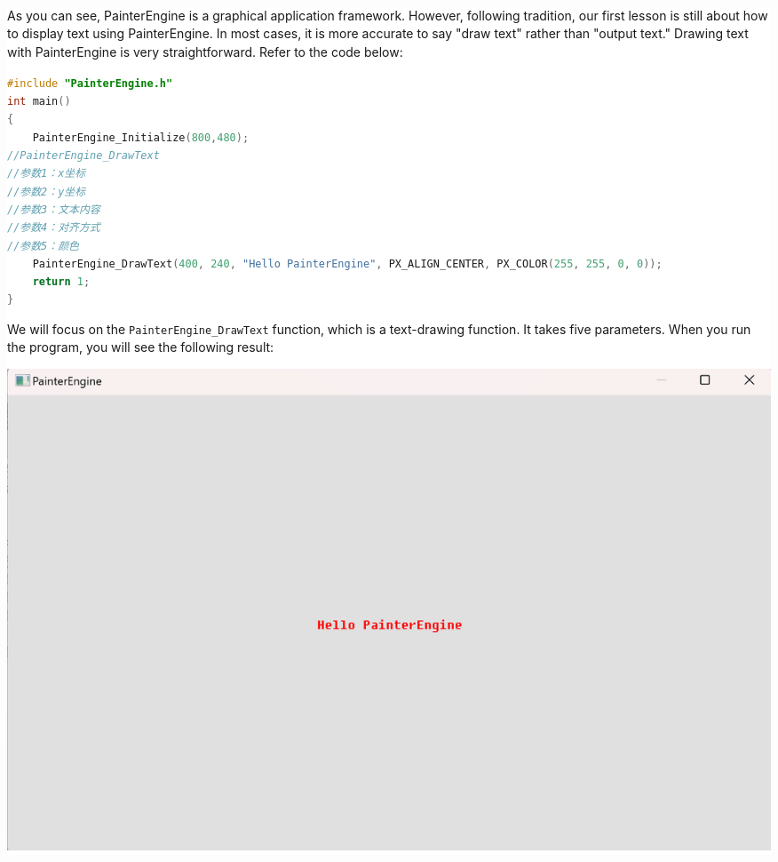 As you can see, PainterEngine is a graphical application framework. However, following tradition, our first lesson is still about how to display text using PainterEngine. In most cases, it is more accurate to say "draw text" rather than "output text." Drawing text with PainterEngine is very straightforward. Refer to the code below:

```c
#include "PainterEngine.h"
int main()
{
    PainterEngine_Initialize(800,480);
//PainterEngine_DrawText
//参数1：x坐标
//参数2：y坐标
//参数3：文本内容
//参数4：对齐方式
//参数5：颜色
    PainterEngine_DrawText(400, 240, "Hello PainterEngine", PX_ALIGN_CENTER, PX_COLOR(255, 255, 0, 0));
    return 1;
}
```

We will focus on the `PainterEngine_DrawText` function, which is a text-drawing function. It takes five parameters. When you run the program, you will see the following result:

![](assets/img/3.1.png)
